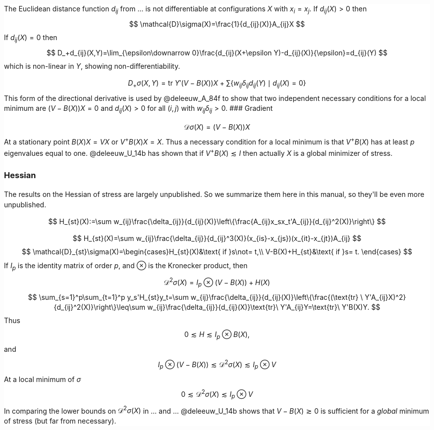 The Euclidean distance function $d_{ij}$ from ... is not differentiable
at configurations $X$ with $x_i=x_j$. If $d_{ij}(X)>0$ then $$
\mathcal{D}\sigma(X)=\frac{1}{d_{ij}(X)}A_{ij}X
$$ If $d_{ij}(X)=0$ then $$
D_+d_{ij}(X,Y)=\lim_{\epsilon\downarrow 0}\frac{d_{ij}(X+\epsilon Y)-d_{ij}(X)}{\epsilon}=d_{ij}(Y)
$$ which is non-linear in $Y$, showing non-differentiability.

$$
D_+\sigma(X,Y)=\text{tr}\ Y'(V-B(X))X+\sum\{w_{ij}\delta_{ij}d_{ij}(Y)\mid d_{ij}(X)=0\}
$$ This form of the directional derivative is used by @deleeuw_A_84f to
show that two independent necessary conditions for a local minimum are
$(V-B(X))X=0$ and $d_{ij}(X)>0$ for all $(i,j)$ with
$w_{ij}\delta_{ij}>0$. \### Gradient

$$
\mathcal{D}\sigma(X)=(V-B(X))X
$$ At a stationary point $B(X)X=VX$ or $V^+B(X)X=X$. Thus a necessary
condition for a local minimum is that $V^+B(X)$ has at least $p$
eigenvalues equal to one. @deleeuw_U_14b has shown that if
$V^+B(X)\lesssim I$ then actually $X$ is a global minimizer of stress.

### Hessian

The results on the Hessian of stress are largely unpublished. So we
summarize them here in this manual, so they'll be even more unpublished.

$$
H_{st}(X):=\sum w_{ij}\frac{\delta_{ij}}{d_{ij}(X)}\left\{\frac{A_{ij}x_sx_t'A_{ij}}{d_{ij}^2(X)}\right\}
$$

$$
H_{st}(X)=\sum   w_{ij}\frac{\delta_{ij}}{d_{ij}^3(X)}(x_{is}-x_{js})(x_{it}-x_{jt})A_{ij}
$$ $$
\mathcal{D}_{st}\sigma(X)=\begin{cases}H_{st}(X)&\text{ if }s\not= t,\\
V-B(X)+H_{st}&\text{ if }s= t.
\end{cases}
$$ If $I_p$ is the identity matrix of order $p$, and $\otimes$ is the
Kronecker product, then $$
\mathcal{D}^2\sigma(X)=I_p\otimes(V - B(X))+ H(X)
$$ $$
\sum_{s=1}^p\sum_{t=1}^p y_s'H_{st}y_t=\sum w_{ij}\frac{\delta_{ij}}{d_{ij}(X)}\left\{\frac{(\text{tr} \ Y'A_{ij}X)^2}{d_{ij}^2(X)}\right\}\leq\sum w_{ij}\frac{\delta_{ij}}{d_{ij}(X)}\text{tr}\ Y'A_{ij}Y=\text{tr}\ Y'B(X)Y.
$$ Thus $$
0\lesssim H\lesssim I_p\otimes B(X),
$$ and $$
I_p\otimes (V-B(X))\lesssim\mathcal{D}^2\sigma(X)\lesssim I_p\otimes V
$$ At a local minimum of $\sigma$ $$
0\lesssim\mathcal{D}^2\sigma(X)\lesssim I_p\otimes V
$$ In comparing the lower bounds on $\mathcal{D}^2\sigma(X)$ in ... and
... @deleeuw_U_14b shows that $V-B(X)\gtrsim 0$ is sufficient for a
*global* minimum of stress (but far from necessary).
